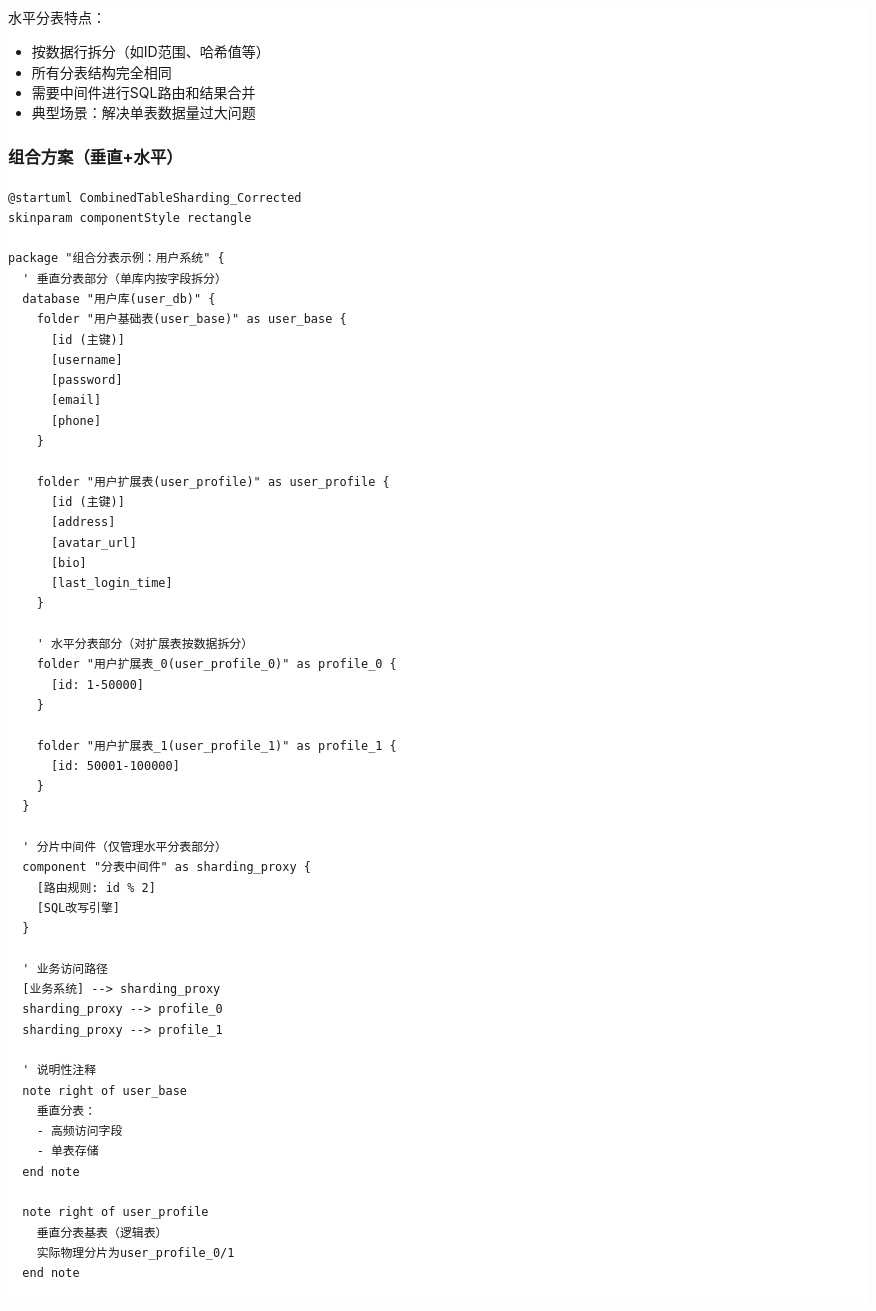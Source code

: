 水平分表特点：
- 按数据行拆分（如ID范围、哈希值等） 
- 所有分表结构完全相同 
- 需要中间件进行SQL路由和结果合并 
- 典型场景：解决单表数据量过大问题

### 组合方案（垂直+水平）
```plantuml
@startuml CombinedTableSharding_Corrected
skinparam componentStyle rectangle

package "组合分表示例：用户系统" {
  ' 垂直分表部分（单库内按字段拆分）
  database "用户库(user_db)" {
    folder "用户基础表(user_base)" as user_base {
      [id (主键)]
      [username]
      [password]
      [email]
      [phone]
    }
    
    folder "用户扩展表(user_profile)" as user_profile {
      [id (主键)]
      [address]
      [avatar_url]
      [bio]
      [last_login_time]
    }
    
    ' 水平分表部分（对扩展表按数据拆分）
    folder "用户扩展表_0(user_profile_0)" as profile_0 {
      [id: 1-50000]
    }
    
    folder "用户扩展表_1(user_profile_1)" as profile_1 {
      [id: 50001-100000]
    }
  }
  
  ' 分片中间件（仅管理水平分表部分）
  component "分表中间件" as sharding_proxy {
    [路由规则: id % 2]
    [SQL改写引擎]
  }
  
  ' 业务访问路径
  [业务系统] --> sharding_proxy
  sharding_proxy --> profile_0
  sharding_proxy --> profile_1
  
  ' 说明性注释
  note right of user_base
    垂直分表：
    - 高频访问字段
    - 单表存储
  end note
  
  note right of user_profile
    垂直分表基表（逻辑表）
    实际物理分片为user_profile_0/1
  end note
  
```